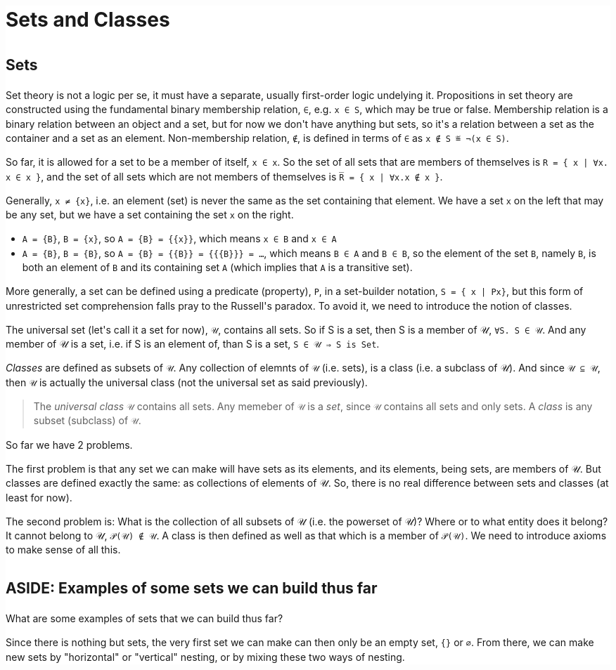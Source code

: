 # Sets and Classes

## Sets

Set theory is not a logic per se, it must have a separate, usually first-order logic undelying it. Propositions in set theory are constructed using the fundamental binary membership relation, `∈`, e.g. `x ∈ S`, which may be true or false. Membership relation is a binary relation between an object and a set, but for now we don't have anything but sets, so it's a relation between a set as the container and a set as an element. Non-membership relation, `∉`, is defined in terms of `∈` as `x ∉ S ≝ ¬(x ∈ S)`.

So far, it is allowed for a set to be a member of itself, `x ∈ x`. So the set of all sets that are members of themselves is `R = { x | ∀x.x ∈ x }`, and the set of all  sets which are not members of themselves is `R̅ = { x | ∀x.x ∉ x }`.

Generally, `x ≠ {x}`, i.e. an element (set) is never the same as the set containing that element. We have a set `x` on the left that may be any set, but we have a set containing the set `x` on the right.
- `A = {B}`, `B = {x}`, so `A = {B} = {{x}}`, which means `x ∈ B` and `x ∈ A`
- `A = {B}`, `B = {B}`, so `A = {B} = {{B}} = {{{B}}} = …`, which means `B ∈ A` and `B ∈ B`, so the element of the set `B`, namely `B`, is both an element of `B` and its containing set `A` (which implies that `A` is a transitive set).

More generally, a set can be defined using a predicate (property), `P`, in a set-builder notation, `S = { x | Px}`, but this form of unrestricted set comprehension falls pray to the Russell's paradox. To avoid it, we need to introduce the notion of classes.

The universal set (let's call it a set for now), `𝒰`, contains all sets. So if S is a set, then S is a member of 𝒰, `∀S. S ∈ 𝒰`. And any member of 𝒰 is a set, i.e. if S is an element of, than S is a set, `S ∈ 𝒰 ⇒ S is Set`.

*Classes* are defined as subsets of `𝒰`. Any collection of elemnts of `𝒰` (i.e. sets), is a class (i.e. a subclass of 𝒰). And since `𝒰 ⊆ 𝒰`, then `𝒰` is actually the universal class (not the universal set as said previously).

>The *universal class* `𝒰` contains all sets.
>Any memeber of `𝒰` is a *set*, since `𝒰` contains all sets and only sets.
>A *class* is any subset (subclass) of `𝒰`.

So far we have 2 problems.

The first problem is that any set we can make will have sets as its elements, and its elements, being sets, are members of 𝒰. But classes are defined exactly the same: as collections of elements of 𝒰. So, there is no real difference between sets and classes (at least for now).

The second problem is: What is the collection of all subsets of 𝒰 (i.e. the powerset of 𝒰)? Where or to what entity does it belong? It cannot belong to 𝒰, `𝒫(𝒰) ∉ 𝒰`. A class is then defined as well as that which is a member of `𝒫(𝒰)`. We need to introduce axioms to make sense of all this.

## ASIDE: Examples of some sets we can build thus far

What are some examples of sets that we can build thus far?

Since there is nothing but sets, the very first set we can make can then only be an empty set, `{}` or `∅`. From there, we can make new sets by "horizontal" or "vertical" nesting, or by mixing these two ways of nesting.
